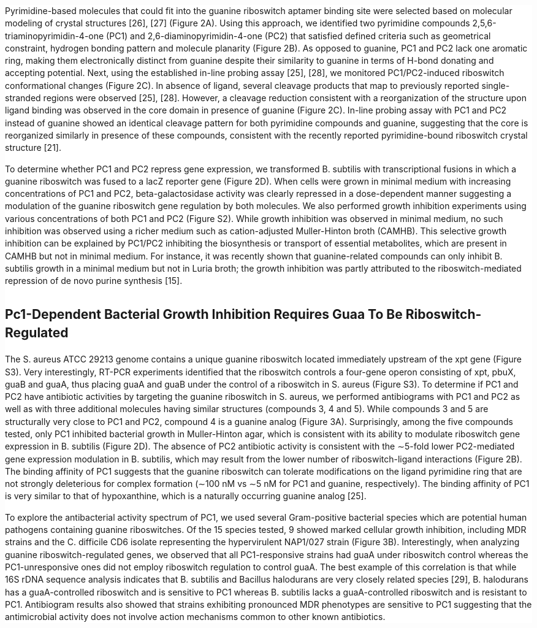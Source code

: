 Pyrimidine-based molecules that could fit into the guanine riboswitch aptamer binding site were selected based on molecular modeling of crystal structures [26], [27] (Figure 2A). Using this approach, we identified two pyrimidine compounds 2,5,6-triaminopyrimidin-4-one (PC1) and 2,6-diaminopyrimidin-4-one (PC2) that satisfied defined criteria such as geometrical constraint, hydrogen bonding pattern and molecule planarity (Figure 2B). As opposed to guanine, PC1 and PC2 lack one aromatic ring, making them electronically distinct from guanine despite their similarity to guanine in terms of H-bond donating and accepting potential. Next, using the established in-line probing assay [25], [28], we monitored PC1/PC2-induced riboswitch conformational changes (Figure 2C). In absence of ligand, several cleavage products that map to previously reported single-stranded regions were observed [25], [28]. However, a cleavage reduction consistent with a reorganization of the structure upon ligand binding was observed in the core domain in presence of guanine (Figure 2C). In-line probing assay with PC1 and PC2 instead of guanine showed an identical cleavage pattern for both pyrimidine compounds and guanine, suggesting that the core is reorganized similarly in presence of these compounds, consistent with the recently reported pyrimidine-bound riboswitch crystal structure [21].

To determine whether PC1 and PC2 repress gene expression, we transformed B. subtilis with transcriptional fusions in which a guanine riboswitch was fused to a lacZ reporter gene (Figure 2D). When cells were grown in minimal medium with increasing concentrations of PC1 and PC2, beta-galactosidase activity was clearly repressed in a dose-dependent manner suggesting a modulation of the guanine riboswitch gene regulation by both molecules. We also performed growth inhibition experiments using various concentrations of both PC1 and PC2 (Figure S2). While growth inhibition was observed in minimal medium, no such inhibition was observed using a richer medium such as cation-adjusted Muller-Hinton broth (CAMHB). This selective growth inhibition can be explained by PC1/PC2 inhibiting the biosynthesis or transport of essential metabolites, which are present in CAMHB but not in minimal medium. For instance, it was recently shown that guanine-related compounds can only inhibit B. subtilis growth in a minimal medium but not in Luria broth; the growth inhibition was partly attributed to the riboswitch-mediated repression of de novo purine synthesis [15].

## Pc1-Dependent Bacterial Growth Inhibition Requires Guaa To Be Riboswitch-Regulated

The S. aureus ATCC 29213 genome contains a unique guanine riboswitch located immediately upstream of the xpt gene (Figure S3). Very interestingly, RT-PCR experiments identified that the riboswitch controls a four-gene operon consisting of xpt, pbuX, guaB and guaA, thus placing guaA and guaB under the control of a riboswitch in S. aureus (Figure S3). To determine if PC1 and PC2 have antibiotic activities by targeting the guanine riboswitch in S. aureus, we performed antibiograms with PC1 and PC2 as well as with three additional molecules having similar structures (compounds 3, 4 and 5). While compounds 3 and 5 are structurally very close to PC1 and PC2, compound 4 is a guanine analog (Figure 3A). Surprisingly, among the five compounds tested, only PC1 inhibited bacterial growth in Muller-Hinton agar, which is consistent with its ability to modulate riboswitch gene expression in B. subtilis (Figure 2D). The absence of PC2 antibiotic activity is consistent with the ∼5-fold lower PC2-mediated gene expression modulation in B. subtilis, which may result from the lower number of riboswitch-ligand interactions (Figure 2B). The binding affinity of PC1 suggests that the guanine riboswitch can tolerate modifications on the ligand pyrimidine ring that are not strongly deleterious for complex formation (∼100 nM vs ∼5 nM for PC1 and guanine, respectively). The binding affinity of PC1 is very similar to that of hypoxanthine, which is a naturally occurring guanine analog [25].

To explore the antibacterial activity spectrum of PC1, we used several Gram-positive bacterial species which are potential human pathogens containing guanine riboswitches. Of the 15 species tested, 9 showed marked cellular growth inhibition, including MDR strains and the C. difficile CD6 isolate representing the hypervirulent NAP1/027 strain (Figure 3B). Interestingly, when analyzing guanine riboswitch-regulated genes, we observed that all PC1-responsive strains had guaA under riboswitch control whereas the PC1-unresponsive ones did not employ riboswitch regulation to control guaA. The best example of this correlation is that while 16S rDNA sequence analysis indicates that B. subtilis and Bacillus halodurans are very closely related species [29], B. halodurans has a guaA-controlled riboswitch and is sensitive to PC1 whereas B. subtilis lacks a guaA-controlled riboswitch and is resistant to PC1. Antibiogram results also showed that strains exhibiting pronounced MDR phenotypes are sensitive to PC1 suggesting that the antimicrobial activity does not involve action mechanisms common to other known antibiotics.
